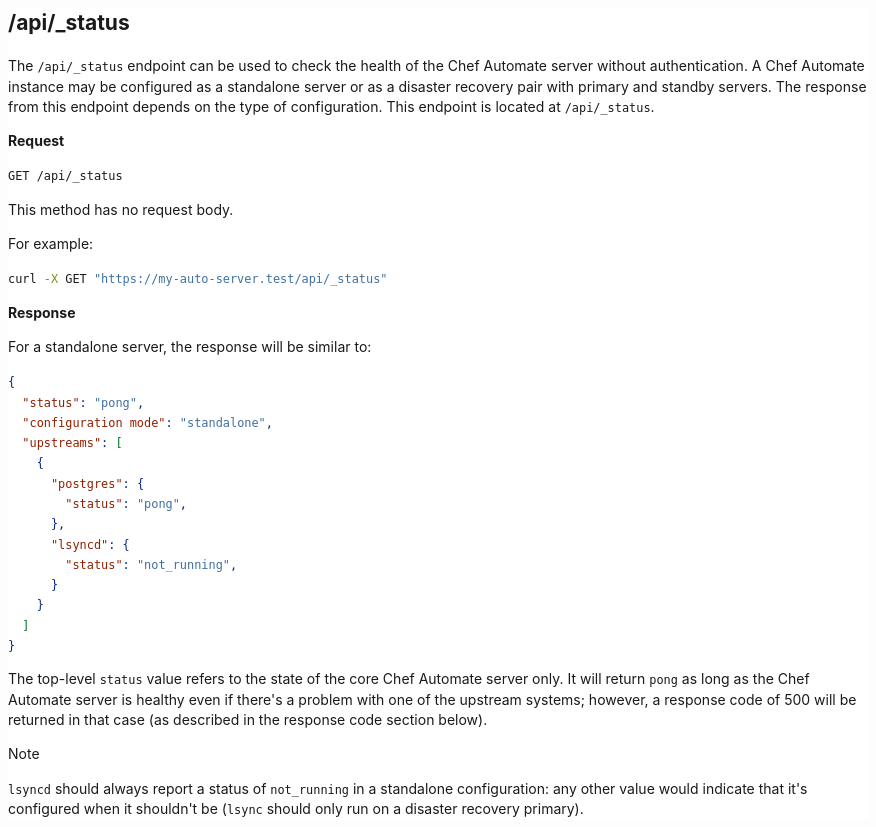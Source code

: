/api/_status
-------------

The `/api/_status` endpoint can be used to check the health of the Chef
Automate server without authentication. A Chef Automate instance may be
configured as a standalone server or as a disaster recovery pair with
primary and standby servers. The response from this endpoint depends on
the type of configuration. This endpoint is located at `/api/_status`.

**Request**

``` xml
GET /api/_status
```

This method has no request body.

For example:

``` bash
curl -X GET "https://my-auto-server.test/api/_status"
```

**Response**

For a standalone server, the response will be similar to:

``` json
{
  "status": "pong",
  "configuration mode": "standalone",
  "upstreams": [
    {
      "postgres": {
        "status": "pong",
      },
      "lsyncd": {
        "status": "not_running",
      }
    }
  ]
}
```

The top-level `status` value refers to the state of the core Chef
Automate server only. It will return `pong` as long as the Chef Automate
server is healthy even if there's a problem with one of the upstream
systems; however, a response code of 500 will be returned in that case
(as described in the response code section below).

<div class="note" markdown="1">

<div class="admonition-title" markdown="1">

Note

</div>

`lsyncd` should always report a status of `not_running` in a standalone
configuration: any other value would indicate that it's configured when
it shouldn't be (`lsync` should only run on a disaster recovery
primary).
